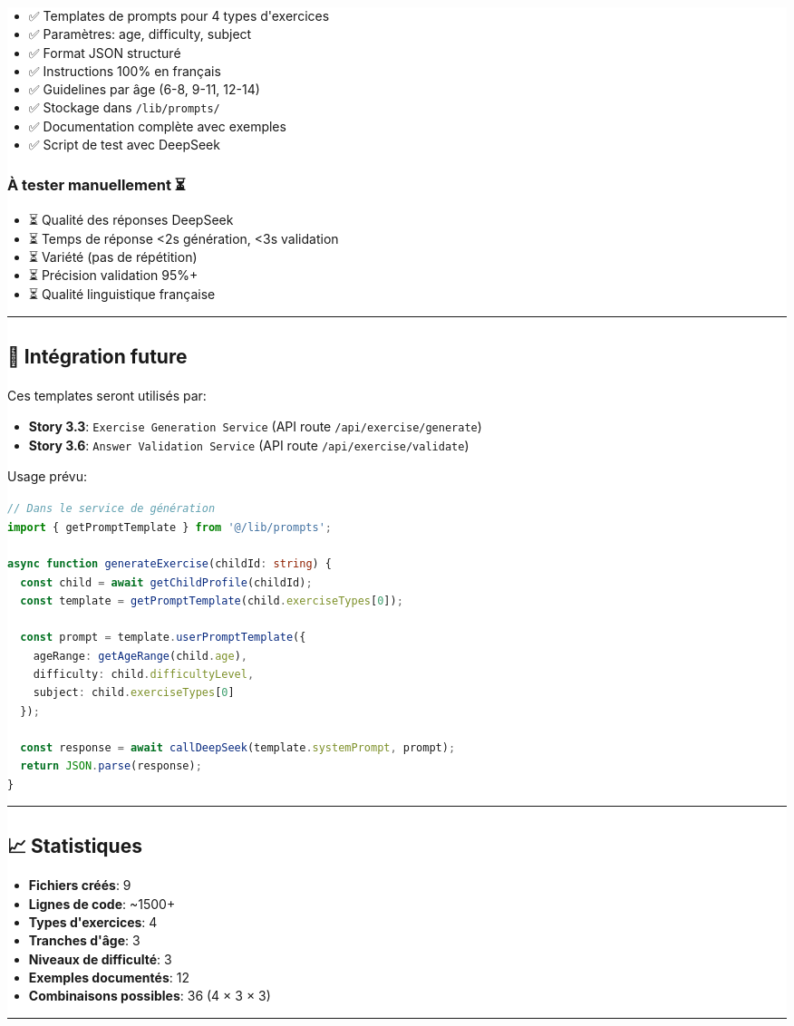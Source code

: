 - ✅ Templates de prompts pour 4 types d'exercices
- ✅ Paramètres: age, difficulty, subject
- ✅ Format JSON structuré
- ✅ Instructions 100% en français
- ✅ Guidelines par âge (6-8, 9-11, 12-14)
- ✅ Stockage dans `/lib/prompts/`
- ✅ Documentation complète avec exemples
- ✅ Script de test avec DeepSeek

### À tester manuellement ⏳

- ⏳ Qualité des réponses DeepSeek
- ⏳ Temps de réponse <2s génération, <3s validation
- ⏳ Variété (pas de répétition)
- ⏳ Précision validation 95%+
- ⏳ Qualité linguistique française

---

## 🔗 Intégration future

Ces templates seront utilisés par:
- **Story 3.3**: `Exercise Generation Service` (API route `/api/exercise/generate`)
- **Story 3.6**: `Answer Validation Service` (API route `/api/exercise/validate`)

Usage prévu:

```typescript
// Dans le service de génération
import { getPromptTemplate } from '@/lib/prompts';

async function generateExercise(childId: string) {
  const child = await getChildProfile(childId);
  const template = getPromptTemplate(child.exerciseTypes[0]);
  
  const prompt = template.userPromptTemplate({
    ageRange: getAgeRange(child.age),
    difficulty: child.difficultyLevel,
    subject: child.exerciseTypes[0]
  });
  
  const response = await callDeepSeek(template.systemPrompt, prompt);
  return JSON.parse(response);
}
```

---

## 📈 Statistiques

- **Fichiers créés**: 9
- **Lignes de code**: ~1500+
- **Types d'exercices**: 4
- **Tranches d'âge**: 3
- **Niveaux de difficulté**: 3
- **Exemples documentés**: 12
- **Combinaisons possibles**: 36 (4 × 3 × 3)

---
